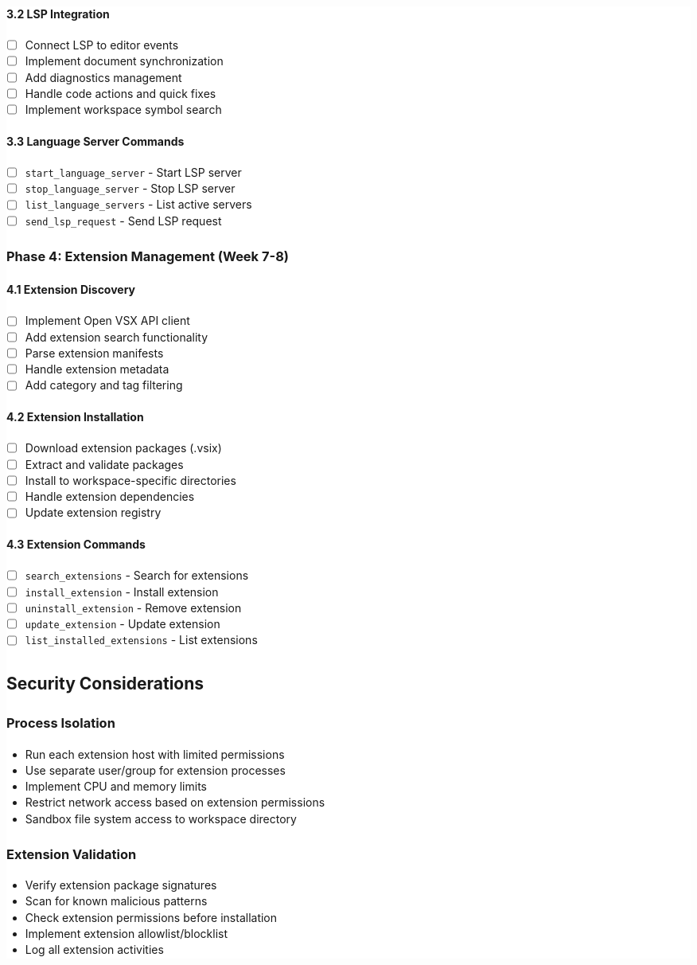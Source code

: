 #### 3.2 LSP Integration
- [ ] Connect LSP to editor events
- [ ] Implement document synchronization
- [ ] Add diagnostics management
- [ ] Handle code actions and quick fixes
- [ ] Implement workspace symbol search

#### 3.3 Language Server Commands
- [ ] `start_language_server` - Start LSP server
- [ ] `stop_language_server` - Stop LSP server
- [ ] `list_language_servers` - List active servers
- [ ] `send_lsp_request` - Send LSP request

### Phase 4: Extension Management (Week 7-8)

#### 4.1 Extension Discovery
- [ ] Implement Open VSX API client
- [ ] Add extension search functionality
- [ ] Parse extension manifests
- [ ] Handle extension metadata
- [ ] Add category and tag filtering

#### 4.2 Extension Installation
- [ ] Download extension packages (.vsix)
- [ ] Extract and validate packages
- [ ] Install to workspace-specific directories
- [ ] Handle extension dependencies
- [ ] Update extension registry

#### 4.3 Extension Commands
- [ ] `search_extensions` - Search for extensions
- [ ] `install_extension` - Install extension
- [ ] `uninstall_extension` - Remove extension
- [ ] `update_extension` - Update extension
- [ ] `list_installed_extensions` - List extensions

## Security Considerations

### Process Isolation
- Run each extension host with limited permissions
- Use separate user/group for extension processes
- Implement CPU and memory limits
- Restrict network access based on extension permissions
- Sandbox file system access to workspace directory

### Extension Validation
- Verify extension package signatures
- Scan for known malicious patterns
- Check extension permissions before installation
- Implement extension allowlist/blocklist
- Log all extension activities
